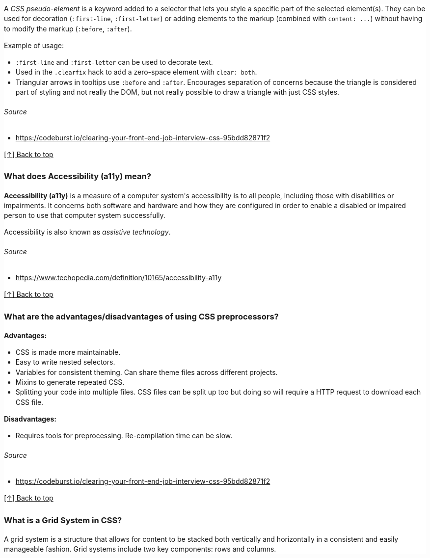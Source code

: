 A *CSS pseudo-element* is a keyword added to a selector that lets you style a specific part of the selected element(s). They can be used for decoration (`:first-line`, `:first-letter`) or adding elements to the markup (combined with `content: ...`) without having to modify the markup (`:before`, `:after`).

Example of usage:
* `:first-line` and `:first-letter` can be used to decorate text.
* Used in the `.clearfix` hack to add a zero-space element with `clear: both`.
* Triangular arrows in tooltips use `:before` and `:after`. Encourages separation of concerns because the triangle is considered part of styling and not really the DOM, but not really possible to draw a triangle with just CSS styles.

###### Source

* https://codeburst.io/clearing-your-front-end-job-interview-css-95bdd82871f2

[[↑] Back to top](#CSS)
### What does Accessibility (a11y) mean?

**Accessibility (a11y)** is a measure of a computer system's accessibility is to all people, including those with disabilities or impairments. It concerns both software and hardware and how they are configured in order to enable a disabled or impaired person to use that computer system successfully.

Accessibility is also known as *assistive technology*.

###### Source

* https://www.techopedia.com/definition/10165/accessibility-a11y

[[↑] Back to top](#CSS)
### What are the advantages/disadvantages of using CSS preprocessors?

**Advantages:**

* CSS is made more maintainable.
* Easy to write nested selectors.
* Variables for consistent theming. Can share theme files across different projects.
* Mixins to generate repeated CSS.
* Splitting your code into multiple files. CSS files can be split up too but doing so will require a HTTP request to download each CSS file.

**Disadvantages:**

* Requires tools for preprocessing. Re-compilation time can be slow.

###### Source

* https://codeburst.io/clearing-your-front-end-job-interview-css-95bdd82871f2

[[↑] Back to top](#CSS)
### What is a Grid System in CSS?

A grid system is a structure that allows for content to be stacked both vertically and horizontally in a consistent and easily manageable fashion. Grid systems include two key components: rows and columns.
